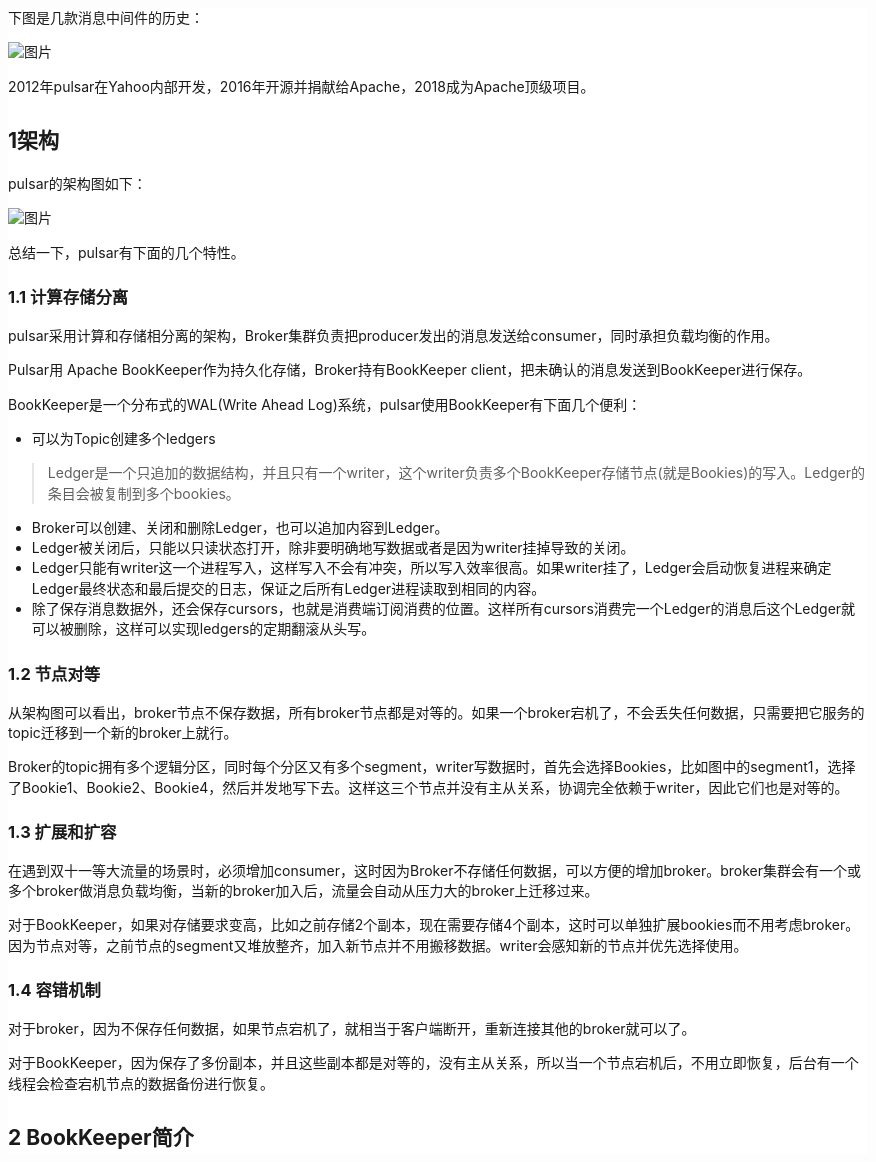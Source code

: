 下图是几款消息中间件的历史：

![图片](https://mmbiz.qpic.cn/mmbiz_png/a1gicTYmvicdibLSib4VZ0Zvkrc9ettsS3yUOCSEY4HAuOdgGwYmRuO5icX3NQzYicQ0r3BRmCe4WwAenL0xJNXGp5nw/640?wx_fmt=png&tp=webp&wxfrom=5&wx_lazy=1&wx_co=1)

2012年pulsar在Yahoo内部开发，2016年开源并捐献给Apache，2018成为Apache顶级项目。

## 1架构 

pulsar的架构图如下：

![图片](https://mmbiz.qpic.cn/mmbiz_png/a1gicTYmvicdibLSib4VZ0Zvkrc9ettsS3yUA1b0sC38kGraH6mPqicd7gs0ic8DHexKldAtaZIicrW80DA2SR8dHSOrw/640?wx_fmt=png&tp=webp&wxfrom=5&wx_lazy=1&wx_co=1)

总结一下，pulsar有下面的几个特性。

### 1.1 计算存储分离

pulsar采用计算和存储相分离的架构，Broker集群负责把producer发出的消息发送给consumer，同时承担负载均衡的作用。

Pulsar用 Apache BookKeeper作为持久化存储，Broker持有BookKeeper client，把未确认的消息发送到BookKeeper进行保存。

BookKeeper是一个分布式的WAL(Write Ahead Log)系统，pulsar使用BookKeeper有下面几个便利：

- 可以为Topic创建多个ledgers

> Ledger是一个只追加的数据结构，并且只有一个writer，这个writer负责多个BookKeeper存储节点(就是Bookies)的写入。Ledger的条目会被复制到多个bookies。

- Broker可以创建、关闭和删除Ledger，也可以追加内容到Ledger。
- Ledger被关闭后，只能以只读状态打开，除非要明确地写数据或者是因为writer挂掉导致的关闭。
- Ledger只能有writer这一个进程写入，这样写入不会有冲突，所以写入效率很高。如果writer挂了，Ledger会启动恢复进程来确定Ledger最终状态和最后提交的日志，保证之后所有Ledger进程读取到相同的内容。
- 除了保存消息数据外，还会保存cursors，也就是消费端订阅消费的位置。这样所有cursors消费完一个Ledger的消息后这个Ledger就可以被删除，这样可以实现ledgers的定期翻滚从头写。

### 1.2 节点对等

从架构图可以看出，broker节点不保存数据，所有broker节点都是对等的。如果一个broker宕机了，不会丢失任何数据，只需要把它服务的topic迁移到一个新的broker上就行。

Broker的topic拥有多个逻辑分区，同时每个分区又有多个segment，writer写数据时，首先会选择Bookies，比如图中的segment1，选择了Bookie1、Bookie2、Bookie4，然后并发地写下去。这样这三个节点并没有主从关系，协调完全依赖于writer，因此它们也是对等的。

### 1.3 扩展和扩容

在遇到双十一等大流量的场景时，必须增加consumer，这时因为Broker不存储任何数据，可以方便的增加broker。broker集群会有一个或多个broker做消息负载均衡，当新的broker加入后，流量会自动从压力大的broker上迁移过来。

对于BookKeeper，如果对存储要求变高，比如之前存储2个副本，现在需要存储4个副本，这时可以单独扩展bookies而不用考虑broker。因为节点对等，之前节点的segment又堆放整齐，加入新节点并不用搬移数据。writer会感知新的节点并优先选择使用。

### 1.4 容错机制

对于broker，因为不保存任何数据，如果节点宕机了，就相当于客户端断开，重新连接其他的broker就可以了。

对于BookKeeper，因为保存了多份副本，并且这些副本都是对等的，没有主从关系，所以当一个节点宕机后，不用立即恢复，后台有一个线程会检查宕机节点的数据备份进行恢复。

## 2 BookKeeper简介 
